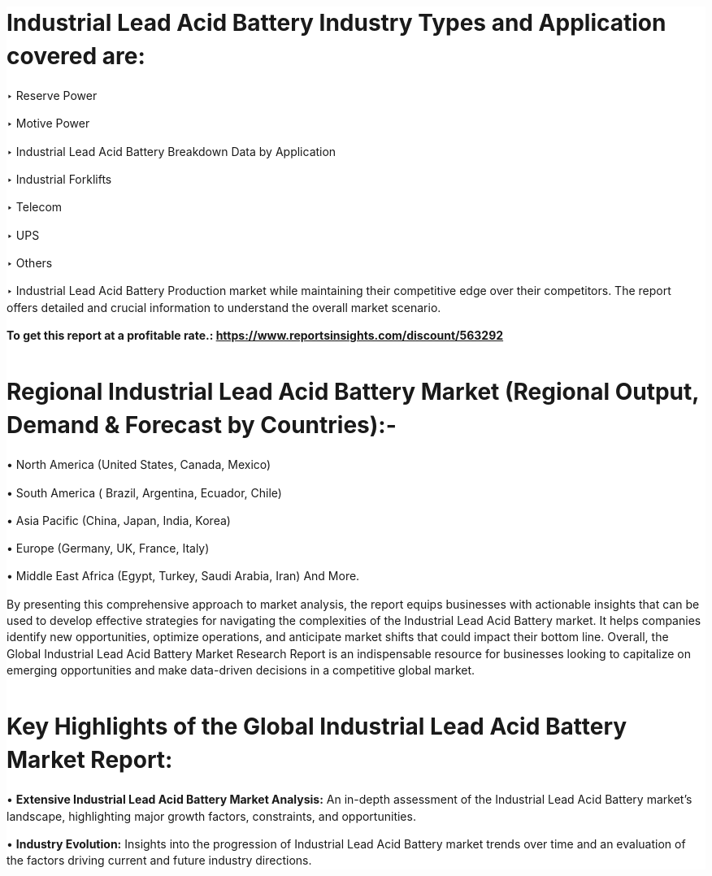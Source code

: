 # <strong>Industrial Lead Acid Battery Industry Types and Application covered are:</strong>

‣ Reserve Power

   ‣ Motive Power

‣ Industrial Lead Acid Battery Breakdown Data by Application

   ‣ Industrial Forklifts

   ‣ Telecom

   ‣ UPS

   ‣ Others

   ‣ Industrial Lead Acid Battery Production market while maintaining their competitive edge over their competitors. The report offers detailed and crucial information to understand the overall market scenario.

<strong>To get this report at a profitable rate.: <a href=https://www.reportsinsights.com/discount/563292>https://www.reportsinsights.com/discount/563292</a></strong></font>

# <strong>Regional Industrial Lead Acid Battery Market (Regional Output, Demand &amp; Forecast by Countries):-</strong>

• North America (United States, Canada, Mexico)

• South America ( Brazil, Argentina, Ecuador, Chile)

• Asia Pacific (China, Japan, India, Korea)

• Europe (Germany, UK, France, Italy)

• Middle East Africa (Egypt, Turkey, Saudi Arabia, Iran) And More.

By presenting this comprehensive approach to market analysis, the report equips businesses with actionable insights that can be used to develop effective strategies for navigating the complexities of the Industrial Lead Acid Battery market. It helps companies identify new opportunities, optimize operations, and anticipate market shifts that could impact their bottom line. Overall, the Global Industrial Lead Acid Battery Market Research Report is an indispensable resource for businesses looking to capitalize on emerging opportunities and make data-driven decisions in a competitive global market.

# <strong>Key Highlights of the Global Industrial Lead Acid Battery Market Report:</strong>

• <strong>Extensive Industrial Lead Acid Battery Market Analysis:</strong> An in-depth assessment of the Industrial Lead Acid Battery market’s landscape, highlighting major growth factors, constraints, and opportunities.

• <strong>Industry Evolution:</strong> Insights into the progression of Industrial Lead Acid Battery market trends over time and an evaluation of the factors driving current and future industry directions.

